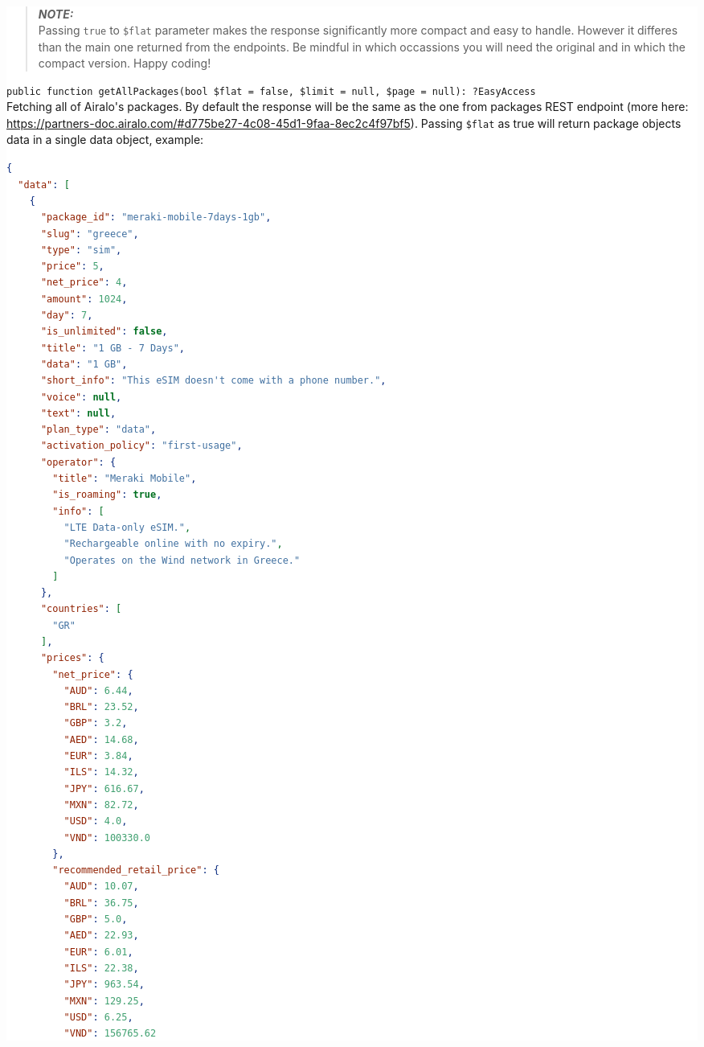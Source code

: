 >**_NOTE:_**<br>
>Passing `true` to `$flat` parameter makes the response significantly more compact and easy to handle. However it differes than the main one returned from the endpoints. Be mindful in which occassions you will need the original and in which the compact version. Happy coding!

`public function getAllPackages(bool $flat = false, $limit = null, $page = null): ?EasyAccess`<br>
Fetching all of Airalo's packages. By default the response will be the same as the one from packages REST endpoint (more here: https://partners-doc.airalo.com/#d775be27-4c08-45d1-9faa-8ec2c4f97bf5). Passing `$flat` as true will return package objects data in a single data object, example:
```json
{
  "data": [
    {
      "package_id": "meraki-mobile-7days-1gb",
      "slug": "greece",
      "type": "sim",
      "price": 5,
      "net_price": 4,
      "amount": 1024,
      "day": 7,
      "is_unlimited": false,
      "title": "1 GB - 7 Days",
      "data": "1 GB",
      "short_info": "This eSIM doesn't come with a phone number.",
      "voice": null,
      "text": null,
      "plan_type": "data",
      "activation_policy": "first-usage",
      "operator": {
        "title": "Meraki Mobile",
        "is_roaming": true,
        "info": [
          "LTE Data-only eSIM.",
          "Rechargeable online with no expiry.",
          "Operates on the Wind network in Greece."
        ]
      },
      "countries": [
        "GR"
      ],
      "prices": {
        "net_price": {
          "AUD": 6.44,
          "BRL": 23.52,
          "GBP": 3.2,
          "AED": 14.68,
          "EUR": 3.84,
          "ILS": 14.32,
          "JPY": 616.67,
          "MXN": 82.72,
          "USD": 4.0,
          "VND": 100330.0
        },
        "recommended_retail_price": {
          "AUD": 10.07,
          "BRL": 36.75,
          "GBP": 5.0,
          "AED": 22.93,
          "EUR": 6.01,
          "ILS": 22.38,
          "JPY": 963.54,
          "MXN": 129.25,
          "USD": 6.25,
          "VND": 156765.62
```